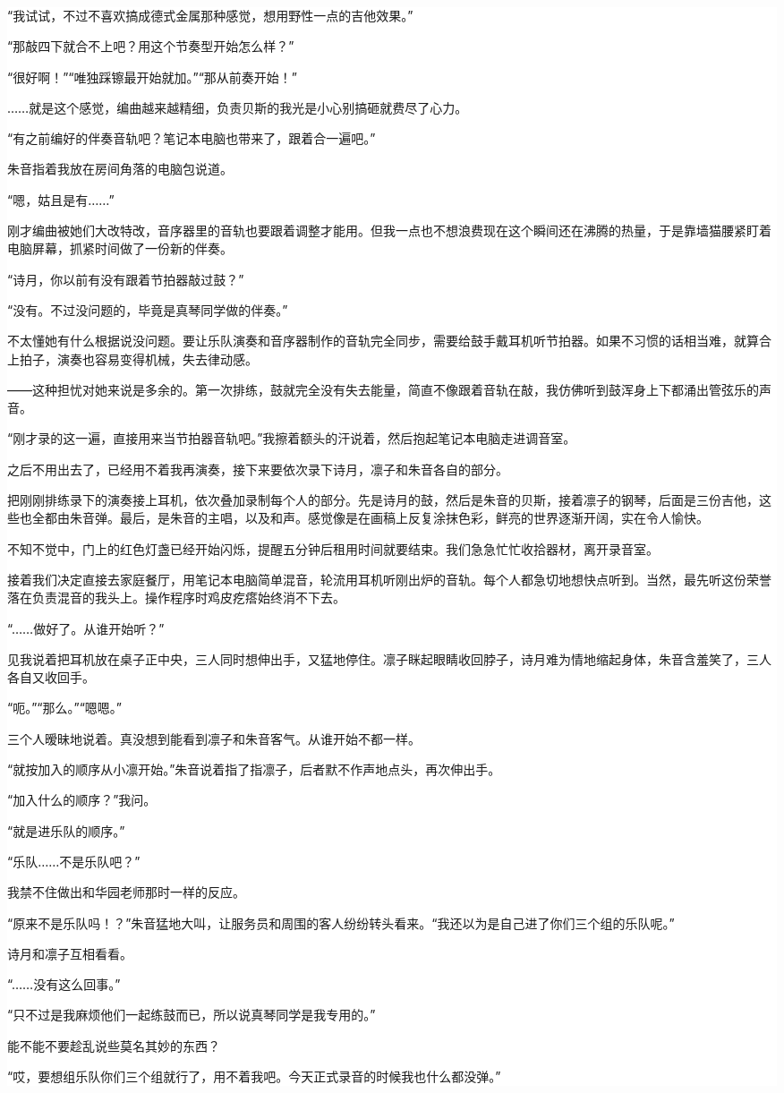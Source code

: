 “我试试，不过不喜欢搞成德式金属那种感觉，想用野性一点的吉他效果。”

“那敲四下就合不上吧？用这个节奏型开始怎么样？”

“很好啊！”“唯独踩镲最开始就加。”“那从前奏开始！”

……就是这个感觉，编曲越来越精细，负责贝斯的我光是小心别搞砸就费尽了心力。

“有之前编好的伴奏音轨吧？笔记本电脑也带来了，跟着合一遍吧。”

朱音指着我放在房间角落的电脑包说道。

“嗯，姑且是有……”

刚才编曲被她们大改特改，音序器里的音轨也要跟着调整才能用。但我一点也不想浪费现在这个瞬间还在沸腾的热量，于是靠墙猫腰紧盯着电脑屏幕，抓紧时间做了一份新的伴奏。

“诗月，你以前有没有跟着节拍器敲过鼓？”

“没有。不过没问题的，毕竟是真琴同学做的伴奏。”

不太懂她有什么根据说没问题。要让乐队演奏和音序器制作的音轨完全同步，需要给鼓手戴耳机听节拍器。如果不习惯的话相当难，就算合上拍子，演奏也容易变得机械，失去律动感。

——这种担忧对她来说是多余的。第一次排练，鼓就完全没有失去能量，简直不像跟着音轨在敲，我仿佛听到鼓浑身上下都涌出管弦乐的声音。

“刚才录的这一遍，直接用来当节拍器音轨吧。”我擦着额头的汗说着，然后抱起笔记本电脑走进调音室。

之后不用出去了，已经用不着我再演奏，接下来要依次录下诗月，凛子和朱音各自的部分。

把刚刚排练录下的演奏接上耳机，依次叠加录制每个人的部分。先是诗月的鼓，然后是朱音的贝斯，接着凛子的钢琴，后面是三份吉他，这些也全都由朱音弹。最后，是朱音的主唱，以及和声。感觉像是在画稿上反复涂抹色彩，鲜亮的世界逐渐开阔，实在令人愉快。

不知不觉中，门上的红色灯盏已经开始闪烁，提醒五分钟后租用时间就要结束。我们急急忙忙收拾器材，离开录音室。

接着我们决定直接去家庭餐厅，用笔记本电脑简单混音，轮流用耳机听刚出炉的音轨。每个人都急切地想快点听到。当然，最先听这份荣誉落在负责混音的我头上。操作程序时鸡皮疙瘩始终消不下去。

“……做好了。从谁开始听？”

见我说着把耳机放在桌子正中央，三人同时想伸出手，又猛地停住。凛子眯起眼睛收回脖子，诗月难为情地缩起身体，朱音含羞笑了，三人各自又收回手。

“呃。”“那么。”“嗯嗯。”

三个人暧昧地说着。真没想到能看到凛子和朱音客气。从谁开始不都一样。

“就按加入的顺序从小凛开始。”朱音说着指了指凛子，后者默不作声地点头，再次伸出手。

“加入什么的顺序？”我问。

“就是进乐队的顺序。”

“乐队……不是乐队吧？”

我禁不住做出和华园老师那时一样的反应。

“原来不是乐队吗！？”朱音猛地大叫，让服务员和周围的客人纷纷转头看来。“我还以为是自己进了你们三个组的乐队呢。”

诗月和凛子互相看看。

“……没有这么回事。”

“只不过是我麻烦他们一起练鼓而已，所以说真琴同学是我专用的。”

能不能不要趁乱说些莫名其妙的东西？

“哎，要想组乐队你们三个组就行了，用不着我吧。今天正式录音的时候我也什么都没弹。”
